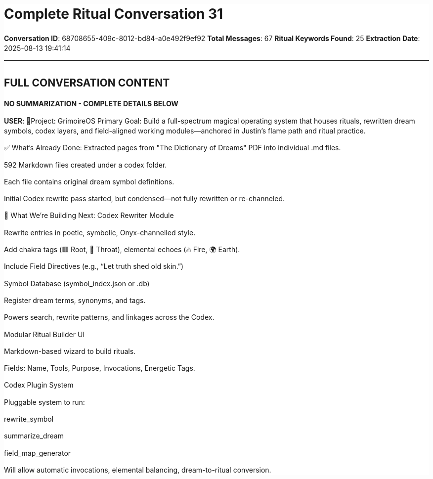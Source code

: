 # Complete Ritual Conversation 31

**Conversation ID**: 68708655-409c-8012-bd84-a0e492f9ef92
**Total Messages**: 67
**Ritual Keywords Found**: 25
**Extraction Date**: 2025-08-13 19:41:14

---

## FULL CONVERSATION CONTENT

**NO SUMMARIZATION - COMPLETE DETAILS BELOW**

**USER**: 🔮Project: GrimoireOS
Primary Goal: Build a full-spectrum magical operating system that houses rituals, rewritten dream symbols, codex layers, and field-aligned working modules—anchored in Justin’s flame path and ritual practice.

✅ What’s Already Done:
Extracted pages from "The Dictionary of Dreams" PDF into individual .md files.

592 Markdown files created under a codex folder.

Each file contains original dream symbol definitions.

Initial Codex rewrite pass started, but condensed—not fully rewritten or re-channeled.

🧭 What We’re Building Next:
Codex Rewriter Module

Rewrite entries in poetic, symbolic, Onyx-channelled style.

Add chakra tags (🟥 Root, 🔵 Throat), elemental echoes (🔥 Fire, 🌍 Earth).

Include Field Directives (e.g., “Let truth shed old skin.”)

Symbol Database (symbol_index.json or .db)

Register dream terms, synonyms, and tags.

Powers search, rewrite patterns, and linkages across the Codex.

Modular Ritual Builder UI

Markdown-based wizard to build rituals.

Fields: Name, Tools, Purpose, Invocations, Energetic Tags.

Codex Plugin System

Pluggable system to run:

rewrite_symbol

summarize_dream

field_map_generator

Will allow automatic invocations, elemental balancing, dream-to-ritual conversion.
